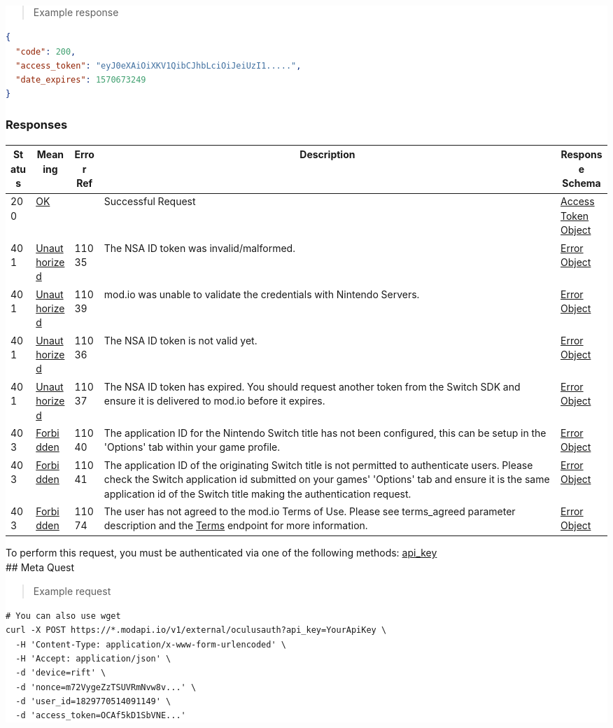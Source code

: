 > Example response

```json
{
  "code": 200,
  "access_token": "eyJ0eXAiOiXKV1QibCJhbLciOiJeiUzI1.....",
  "date_expires": 1570673249
}

```
<h3 id="Nintendo-Switch-responses">Responses</h3>

Status|Meaning|Error Ref|Description|Response Schema
---|---|----|---|---|
200|[OK](https://tools.ietf.org/html/rfc7231#section-6.3.1)||Successful Request|[Access Token Object](#schemaaccess_token_object)
401|[Unauthorized](https://tools.ietf.org/html/rfc7235#section-3.1)|11035|The NSA ID token was invalid/malformed.|[Error Object](#schemaerror_object)
401|[Unauthorized](https://tools.ietf.org/html/rfc7235#section-3.1)|11039|mod.io was unable to validate the credentials with Nintendo Servers.|[Error Object](#schemaerror_object)
401|[Unauthorized](https://tools.ietf.org/html/rfc7235#section-3.1)|11036|The NSA ID token is not valid yet.|[Error Object](#schemaerror_object)
401|[Unauthorized](https://tools.ietf.org/html/rfc7235#section-3.1)|11037|The NSA ID token has expired. You should request another token from the Switch SDK and ensure it is delivered to mod.io before it expires.|[Error Object](#schemaerror_object)
403|[Forbidden](https://tools.ietf.org/html/rfc7231#section-6.5.3)|11040|The application ID for the Nintendo Switch title has not been configured, this can be setup in the 'Options' tab within your game profile.|[Error Object](#schemaerror_object)
403|[Forbidden](https://tools.ietf.org/html/rfc7231#section-6.5.3)|11041|The application ID of the originating Switch title is not permitted to authenticate users. Please check the Switch application id submitted on your games' 'Options' tab and ensure it is the same application id of the Switch title making the authentication request.|[Error Object](#schemaerror_object)
403|[Forbidden](https://tools.ietf.org/html/rfc7231#section-6.5.3)|11074|The user has not agreed to the mod.io Terms of Use. Please see terms_agreed parameter description and the [Terms](#terms) endpoint for more information.|[Error Object](#schemaerror_object)
<aside class="auth-notice">
To perform this request, you must be authenticated via one of the following methods:
<a href="#authentication">api_key</a>
</aside>
## Meta Quest

> Example request

```shell
# You can also use wget
curl -X POST https://*.modapi.io/v1/external/oculusauth?api_key=YourApiKey \
  -H 'Content-Type: application/x-www-form-urlencoded' \ 
  -H 'Accept: application/json' \
  -d 'device=rift' \
  -d 'nonce=m72VygeZzTSUVRmNvw8v...' \
  -d 'user_id=1829770514091149' \
  -d 'access_token=OCAf5kD1SbVNE...'

```
